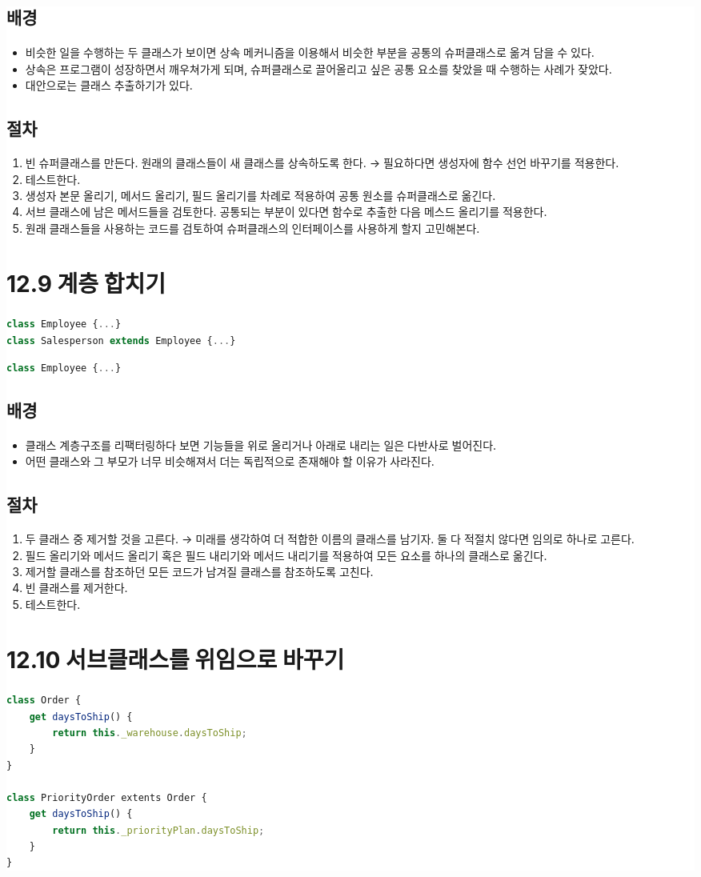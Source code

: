 ## 배경

- 비슷한 일을 수행하는 두 클래스가 보이면 상속 메커니즘을 이용해서 비슷한 부분을 공통의 슈퍼클래스로 옮겨 담을 수 있다.
- 상속은 프로그램이 성장하면서 깨우쳐가게 되며, 슈퍼클래스로 끌어올리고 싶은 공통 요소를 찾았을 때 수행하는 사례가 잦았다.
- 대안으로는 클래스 추출하기가 있다.

## 절차

1. 빈 슈퍼클래스를 만든다. 원래의 클래스들이 새 클래스를 상속하도록 한다.
→ 필요하다면 생성자에 함수 선언 바꾸기를 적용한다.
2. 테스트한다.
3. 생성자 본문 올리기, 메서드 올리기, 필드 올리기를 차례로 적용하여 공통 원소를 슈퍼클래스로 옮긴다.
4. 서브 클래스에 남은 메서드들을 검토한다. 공통되는 부분이 있다면 함수로 추출한 다음 메스드 올리기를 적용한다.
5. 원래 클래스들을 사용하는 코드를 검토하여 슈퍼클래스의 인터페이스를 사용하게 할지 고민해본다. 

# 12.9 계층 합치기

```jsx
class Employee {...}
class Salesperson extends Employee {...}
```

```jsx
class Employee {...}
```

## 배경

- 클래스 계층구조를 리팩터링하다 보면 기능들을 위로 올리거나 아래로 내리는 일은 다반사로 벌어진다.
- 어떤 클래스와 그 부모가 너무 비슷해져서 더는 독립적으로 존재해야 할 이유가 사라진다.

## 절차

1. 두 클래스 중 제거할 것을 고른다.
→ 미래를 생각하여 더 적합한 이름의 클래스를 남기자. 둘 다 적절치 않다면 임의로 하나로 고른다.
2. 필드 올리기와 메서드 올리기 혹은 필드 내리기와 메서드 내리기를 적용하여 모든 요소를 하나의 클래스로 옮긴다. 
3. 제거할 클래스를 참조하던 모든 코드가 남겨질 클래스를 참조하도록 고친다.
4. 빈 클래스를 제거한다.
5. 테스트한다.

# 12.10 서브클래스를 위임으로 바꾸기

```jsx
class Order {
	get daysToShip() {
		return this._warehouse.daysToShip;
	}
}

class PriorityOrder extents Order {
	get daysToShip() {
		return this._priorityPlan.daysToShip;
	}
}
```
